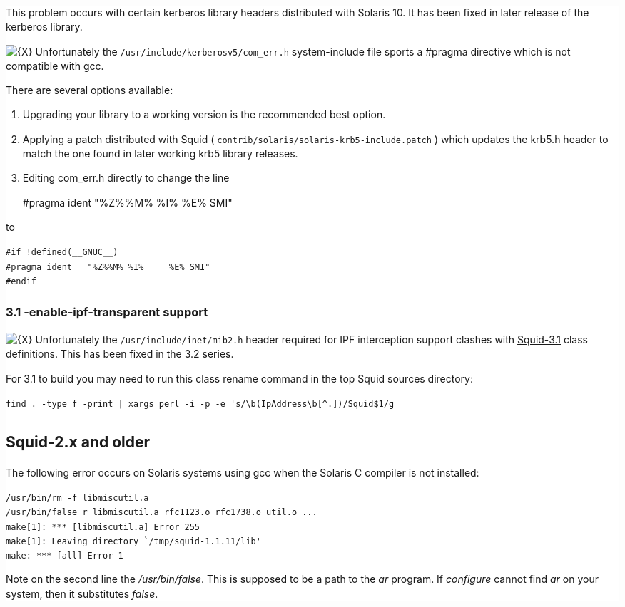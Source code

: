 This problem occurs with certain kerberos library headers distributed
with Solaris 10. It has been fixed in later release of the kerberos
library.

![{X}](https://wiki.squid-cache.org/wiki/squidtheme/img/icon-error.png)
Unfortunately the `/usr/include/kerberosv5/com_err.h` system-include
file sports a \#pragma directive which is not compatible with gcc.

There are several options available:

1.  Upgrading your library to a working version is the recommended best
    option.

2.  Applying a patch distributed with Squid (
    `contrib/solaris/solaris-krb5-include.patch` ) which updates the
    krb5.h header to match the one found in later working krb5 library
    releases.

3.  Editing com\_err.h directly to change the line



    #pragma ident   "%Z%%M% %I%     %E% SMI"

to

    #if !defined(__GNUC__)
    #pragma ident   "%Z%%M% %I%     %E% SMI"
    #endif

### 3.1 -enable-ipf-transparent support

![{X}](https://wiki.squid-cache.org/wiki/squidtheme/img/icon-error.png)
Unfortunately the `/usr/include/inet/mib2.h` header required for IPF
interception support clashes with
[Squid-3.1](https://wiki.squid-cache.org/action/show/KnowledgeBase/Solaris/Squid-3.1#)
class definitions. This has been fixed in the 3.2 series.

For 3.1 to build you may need to run this class rename command in the
top Squid sources directory:

    find . -type f -print | xargs perl -i -p -e 's/\b(IpAddress\b[^.])/Squid$1/g

## Squid-2.x and older

The following error occurs on Solaris systems using gcc when the Solaris
C compiler is not installed:

    /usr/bin/rm -f libmiscutil.a
    /usr/bin/false r libmiscutil.a rfc1123.o rfc1738.o util.o ...
    make[1]: *** [libmiscutil.a] Error 255
    make[1]: Leaving directory `/tmp/squid-1.1.11/lib'
    make: *** [all] Error 1

Note on the second line the */usr/bin/false*. This is supposed to be a
path to the *ar* program. If *configure* cannot find *ar* on your
system, then it substitutes *false*.

